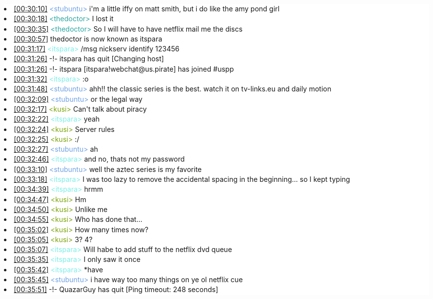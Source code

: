 <li class="logitem"><a href="#00:30:10" name="00:30:10" class="time">[00:30:10]</a> <span class="person" style="color:#70a2e4">&lt;stubuntu&gt;</span> i'm a little iffy on matt smith, but i do like the amy pond girl </li>
<li class="logitem"><a href="#00:30:18" name="00:30:18" class="time">[00:30:18]</a> <span class="person" style="color:#2aa5a1">&lt;thedoctor&gt;</span> I lost it </li>
<li class="logitem"><a href="#00:30:35" name="00:30:35" class="time">[00:30:35]</a> <span class="person" style="color:#2aa5a1">&lt;thedoctor&gt;</span> So I will have to have netflix mail me the discs </li>
<li class="logitem"><a href="#00:30:57" name="00:30:57" class="time">[00:30:57]</a> <span class="nick">thedoctor</span> is now known as <span class="nick">itspara</span> </li>
<li class="logitem"><a href="#00:31:17" name="00:31:17" class="time">[00:31:17]</a> <span class="person" style="color:#7deee6">&lt;itspara&gt;</span>  /msg nickserv identify 123456 </li>
<li class="logitem"><a href="#00:31:26" name="00:31:26" class="time">[00:31:26]</a> -!- <span class="quit">itspara</span> has quit [Changing host] </li>
<li class="logitem"><a href="#00:31:26" name="00:31:26" class="time">[00:31:26]</a> -!- <span class="join">itspara</span> [itspara!webchat@us.pirate] has joined #uspp </li>
<li class="logitem"><a href="#00:31:32" name="00:31:32" class="time">[00:31:32]</a> <span class="person" style="color:#7deee6">&lt;itspara&gt;</span> :o </li>
<li class="logitem"><a href="#00:31:48" name="00:31:48" class="time">[00:31:48]</a> <span class="person" style="color:#70a2e4">&lt;stubuntu&gt;</span> ahh!! the classic series is the best. watch it on tv-links.eu and daily motion  </li>
<li class="logitem"><a href="#00:32:09" name="00:32:09" class="time">[00:32:09]</a> <span class="person" style="color:#70a2e4">&lt;stubuntu&gt;</span> or the legal way </li>
<li class="logitem"><a href="#00:32:17" name="00:32:17" class="time">[00:32:17]</a> <span class="person" style="color:#7aa308">&lt;kusi&gt;</span> Can't talk about piracy </li>
<li class="logitem"><a href="#00:32:22" name="00:32:22" class="time">[00:32:22]</a> <span class="person" style="color:#7deee6">&lt;itspara&gt;</span> yeah </li>
<li class="logitem"><a href="#00:32:24" name="00:32:24" class="time">[00:32:24]</a> <span class="person" style="color:#7aa308">&lt;kusi&gt;</span> Server rules </li>
<li class="logitem"><a href="#00:32:25" name="00:32:25" class="time">[00:32:25]</a> <span class="person" style="color:#7aa308">&lt;kusi&gt;</span> :/ </li>
<li class="logitem"><a href="#00:32:27" name="00:32:27" class="time">[00:32:27]</a> <span class="person" style="color:#70a2e4">&lt;stubuntu&gt;</span> ah </li>
<li class="logitem"><a href="#00:32:46" name="00:32:46" class="time">[00:32:46]</a> <span class="person" style="color:#7deee6">&lt;itspara&gt;</span> and no, thats not my password </li>
<li class="logitem"><a href="#00:33:10" name="00:33:10" class="time">[00:33:10]</a> <span class="person" style="color:#70a2e4">&lt;stubuntu&gt;</span> well the aztec series is my favorite </li>
<li class="logitem"><a href="#00:33:18" name="00:33:18" class="time">[00:33:18]</a> <span class="person" style="color:#7deee6">&lt;itspara&gt;</span> I was too lazy to remove the accidental spacing in the beginning... so I kept typing </li>
<li class="logitem"><a href="#00:34:39" name="00:34:39" class="time">[00:34:39]</a> <span class="person" style="color:#7deee6">&lt;itspara&gt;</span> hrmm </li>
<li class="logitem"><a href="#00:34:47" name="00:34:47" class="time">[00:34:47]</a> <span class="person" style="color:#7aa308">&lt;kusi&gt;</span> Hm </li>
<li class="logitem"><a href="#00:34:50" name="00:34:50" class="time">[00:34:50]</a> <span class="person" style="color:#7aa308">&lt;kusi&gt;</span> Unlike me </li>
<li class="logitem"><a href="#00:34:55" name="00:34:55" class="time">[00:34:55]</a> <span class="person" style="color:#7aa308">&lt;kusi&gt;</span> Who has done that... </li>
<li class="logitem"><a href="#00:35:02" name="00:35:02" class="time">[00:35:02]</a> <span class="person" style="color:#7aa308">&lt;kusi&gt;</span> How many times now? </li>
<li class="logitem"><a href="#00:35:05" name="00:35:05" class="time">[00:35:05]</a> <span class="person" style="color:#7aa308">&lt;kusi&gt;</span> 3? 4? </li>
<li class="logitem"><a href="#00:35:07" name="00:35:07" class="time">[00:35:07]</a> <span class="person" style="color:#7deee6">&lt;itspara&gt;</span> Will habe to add stuff to the netflix dvd queue  </li>
<li class="logitem"><a href="#00:35:35" name="00:35:35" class="time">[00:35:35]</a> <span class="person" style="color:#7deee6">&lt;itspara&gt;</span> I only saw it once </li>
<li class="logitem"><a href="#00:35:42" name="00:35:42" class="time">[00:35:42]</a> <span class="person" style="color:#7deee6">&lt;itspara&gt;</span> *have </li>
<li class="logitem"><a href="#00:35:45" name="00:35:45" class="time">[00:35:45]</a> <span class="person" style="color:#70a2e4">&lt;stubuntu&gt;</span> i have way too many things on ye ol netflix cue </li>
<li class="logitem"><a href="#00:35:51" name="00:35:51" class="time">[00:35:51]</a> -!- <span class="quit">QuazarGuy</span> has quit [Ping timeout: 248 seconds] </li>
